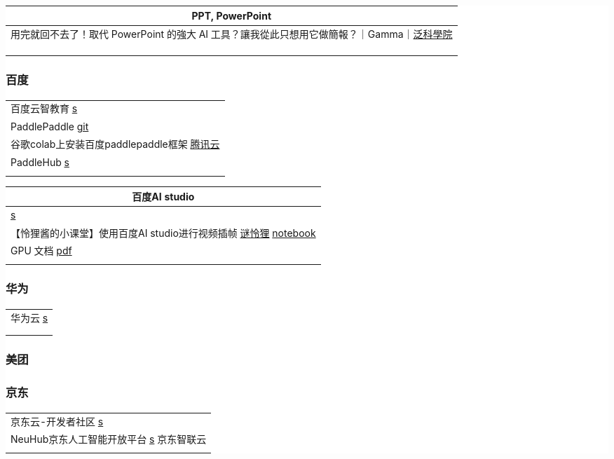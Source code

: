 | PPT, PowerPoint                                                                                        |
| ------------------------------------------------------------------------------------------------------ |
| 用完就回不去了！取代 PowerPoint 的強大 AI 工具？讓我從此只想用它做簡報？｜Gamma｜[泛科學院](https://www.youtube.com/watch?v=WSlV5PW3QP8) |
|                                                                                                        |
|                                                                                                        |
|                                                                                                        |

### 百度

|                                                                                       |
| ------------------------------------------------------------------------------------- |
| 百度云智教育 [s](https://abcxueyuan.baidu.com/)                                             |
| PaddlePaddle [git](https://github.com/PaddlePaddle)                                   |
| 谷歌colab上安装百度paddlepaddle框架 [腾讯云](https://cloud.tencent.com/developer/article/1686103) |
| PaddleHub [s](https://www.paddlepaddle.org.cn/hub)                                    |
|                                                                                       |

| 百度AI studio                                                                                                                                                    |
| -------------------------------------------------------------------------------------------------------------------------------------------------------------- |
| [s](https://aistudio.baidu.com/aistudio/index)                                                                                                                 |
| 【怜狸酱的小课堂】使用百度AI studio进行视频插帧 [谜怜狸](https://www.bilibili.com/video/BV1rS4y1T7XZ) [notebook](https://aistudio.baidu.com/aistudio/projectdetail/2398000?shared=1) |
| GPU 文档 [pdf](https://bce-cdn.bj.bcebos.com/p3m/pdf/bce-doc/online/GPU/GPU.pdf?timeStamp=1622937600120)                                                         |
|                                                                                                                                                                |

### 华为

|                                       |
| ------------------------------------- |
| 华为云 [s](https://www.huaweicloud.com/) |
|                                       |
|                                       |

### 美团

### 京东

|                                                    |
| -------------------------------------------------- |
| 京东云-开发者社区 [s](https://developer.jdcloud.com/)      |
| NeuHub京东人工智能开放平台 [s](https://neuhub.jd.com/) 京东智联云 |
|                                                    |
